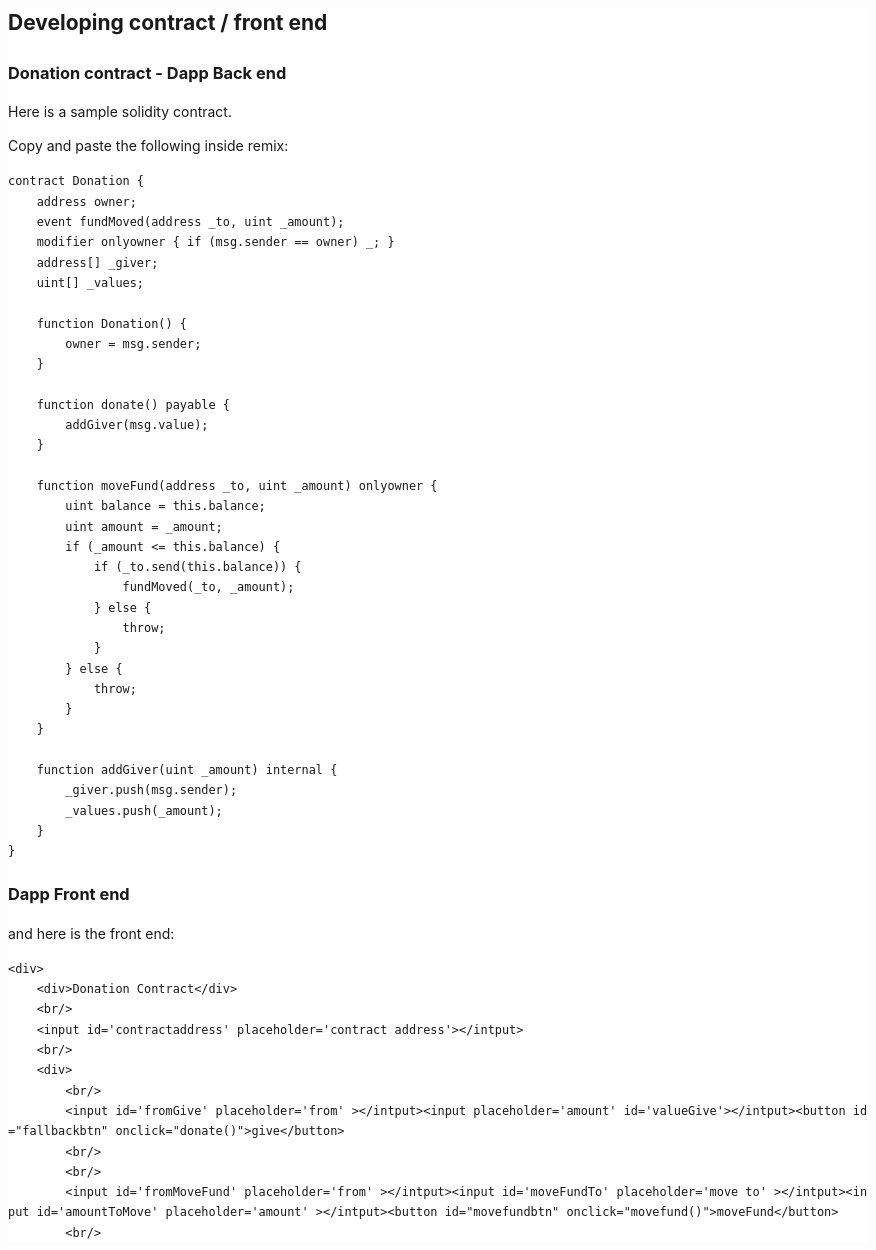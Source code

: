 Developing contract / front end
-------------------------------

### Donation contract - Dapp Back end

Here is a sample solidity contract.

Copy and paste the following inside remix:

``` {.sourceCode .none}
contract Donation {
    address owner;
    event fundMoved(address _to, uint _amount);
    modifier onlyowner { if (msg.sender == owner) _; }
    address[] _giver;
    uint[] _values;

    function Donation() {
        owner = msg.sender;
    }

    function donate() payable {
        addGiver(msg.value);
    }

    function moveFund(address _to, uint _amount) onlyowner {
        uint balance = this.balance;
        uint amount = _amount;
        if (_amount <= this.balance) {
            if (_to.send(this.balance)) {
                fundMoved(_to, _amount);    
            } else {
                throw;
            }
        } else {
            throw;
        }
    }

    function addGiver(uint _amount) internal {
        _giver.push(msg.sender);
        _values.push(_amount);
    }
}
```

### Dapp Front end

and here is the front end:

``` {.sourceCode .none}
<div>    
    <div>Donation Contract</div>
    <br/>
    <input id='contractaddress' placeholder='contract address'></intput>
    <br/>
    <div>
        <br/>
        <input id='fromGive' placeholder='from' ></intput><input placeholder='amount' id='valueGive'></intput><button id="fallbackbtn" onclick="donate()">give</button>
        <br/>
        <br/>
        <input id='fromMoveFund' placeholder='from' ></intput><input id='moveFundTo' placeholder='move to' ></intput><input id='amountToMove' placeholder='amount' ></intput><button id="movefundbtn" onclick="movefund()">moveFund</button>
        <br/>
```